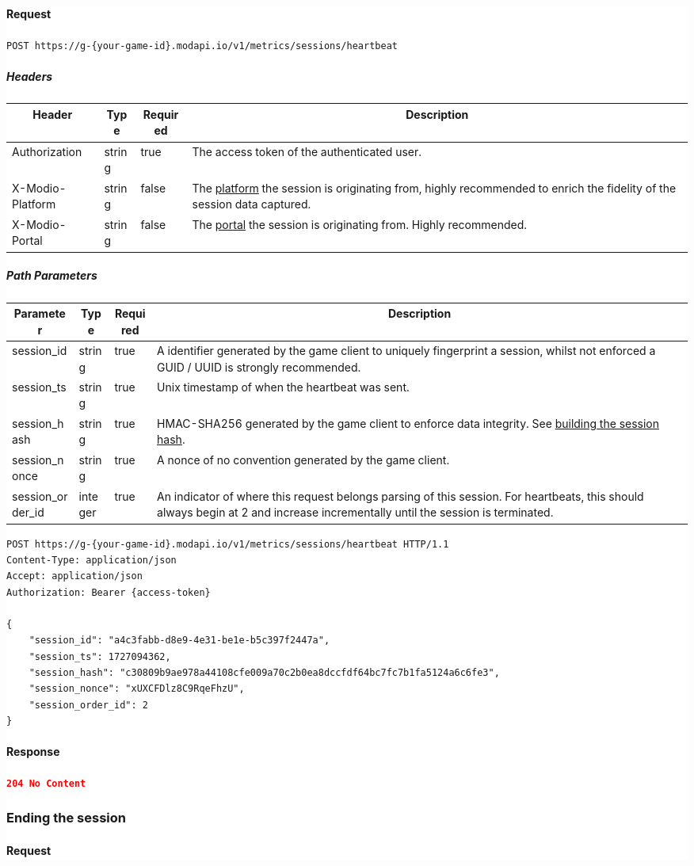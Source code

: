 #### Request

`POST https://g-{your-game-id}.modapi.io/v1/metrics/sessions/heartbeat`

##### Headers

Header|Type|Required|Description
---|---|---|---|
Authorization|string|true|The access token of the authenticated user.
X-Modio-Platform|string|false|The [platform](https://docs.mod.io/restapiref/#targeting-a-platform) the session is originating from, highly recommended to enrich the fidelity of the session data captured.
X-Modio-Portal|string|false|The [portal](https://docs.mod.io/restapiref/#targeting-a-portal) the session is originating from. Highly recommended.

##### Path Parameters

Parameter|Type|Required|Description
---|---|---|---|
session_id|string|true|A identifier generated by the game client to uniquely fingerprint a session, whilst not enforced a GUID / UUID is strongly recommended.
session_ts|string|true|Unix timestamp of when the heartbeat was sent.
session_hash|string|true|HMAC-SHA256 generated by the game client to enforce data integrity. See [building the session hash](#building-the-session-hash).
session_nonce|string|true|A nonce of no convention generated by the game client.
session_order_id|integer|true|An indicator of where this request belongs parsing of this session. For heartbeats, this should always begin at 2 and increase incrementally until the session is terminated.

```
POST https://g-{your-game-id}.modapi.io/v1/metrics/sessions/heartbeat HTTP/1.1
Content-Type: application/json
Accept: application/json
Authorization: Bearer {access-token}

{
    "session_id": "a4c3fabb-d8e9-4e31-be1e-b5c397f2447a",
    "session_ts": 1727094362,
    "session_hash": "c30809b9ae978a44108cfe009a70c2b0ea8dccfdf64bc7fc7b1fa5124a6c6fe3",
    "session_nonce": "xUXCFDlz8C9RqeFhzU",
    "session_order_id": 2
}
```

#### Response

```json
204 No Content
```

### Ending the session

#### Request
